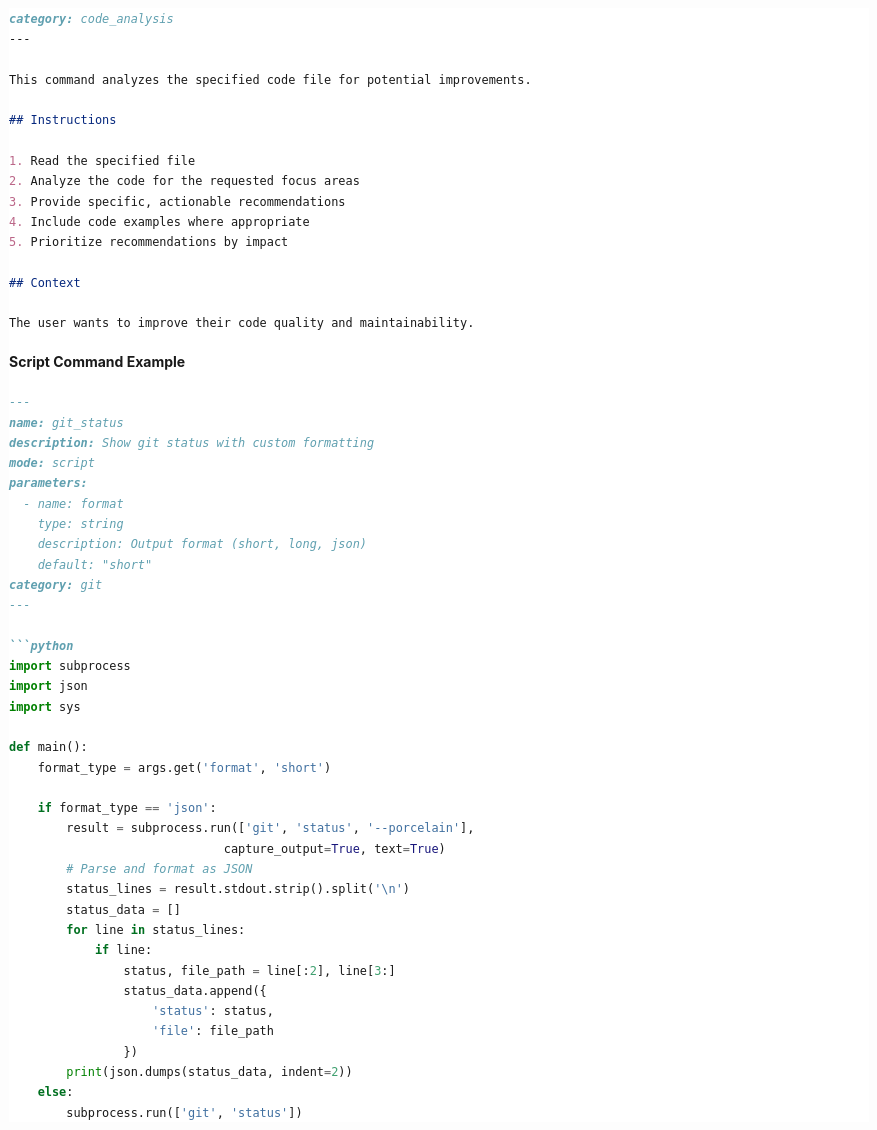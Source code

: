 ```markdown
category: code_analysis
---

This command analyzes the specified code file for potential improvements.

## Instructions

1. Read the specified file
2. Analyze the code for the requested focus areas
3. Provide specific, actionable recommendations
4. Include code examples where appropriate
5. Prioritize recommendations by impact

## Context

The user wants to improve their code quality and maintainability.
```

#### Script Command Example
```markdown
---
name: git_status
description: Show git status with custom formatting
mode: script
parameters:
  - name: format
    type: string
    description: Output format (short, long, json)
    default: "short"
category: git
---

```python
import subprocess
import json
import sys

def main():
    format_type = args.get('format', 'short')
    
    if format_type == 'json':
        result = subprocess.run(['git', 'status', '--porcelain'], 
                              capture_output=True, text=True)
        # Parse and format as JSON
        status_lines = result.stdout.strip().split('\n')
        status_data = []
        for line in status_lines:
            if line:
                status, file_path = line[:2], line[3:]
                status_data.append({
                    'status': status,
                    'file': file_path
                })
        print(json.dumps(status_data, indent=2))
    else:
        subprocess.run(['git', 'status'])
```
